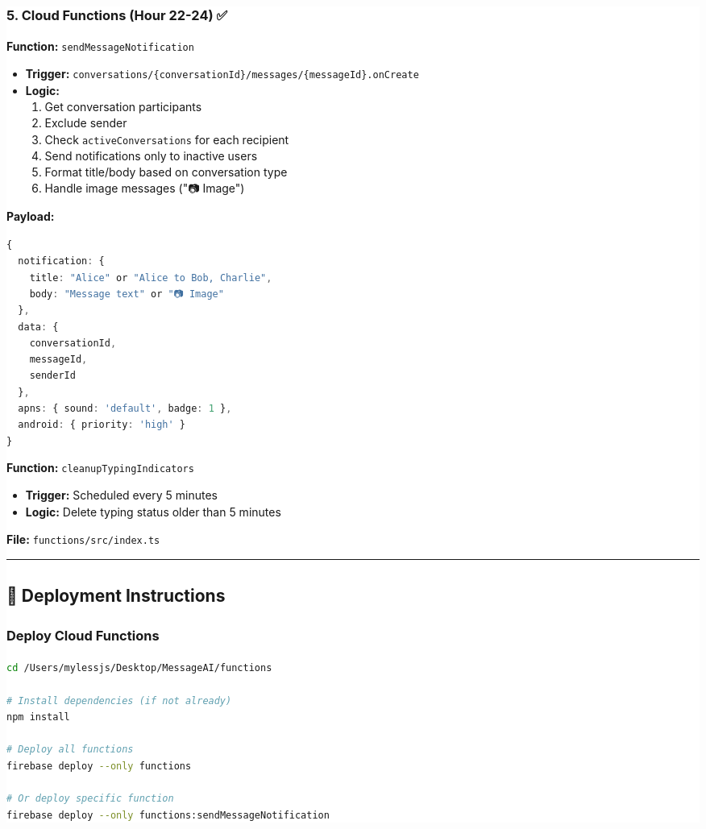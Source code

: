 
### 5. Cloud Functions (Hour 22-24) ✅

**Function:** `sendMessageNotification`
- **Trigger:** `conversations/{conversationId}/messages/{messageId}.onCreate`
- **Logic:**
  1. Get conversation participants
  2. Exclude sender
  3. Check `activeConversations` for each recipient
  4. Send notifications only to inactive users
  5. Format title/body based on conversation type
  6. Handle image messages ("📷 Image")

**Payload:**
```typescript
{
  notification: {
    title: "Alice" or "Alice to Bob, Charlie",
    body: "Message text" or "📷 Image"
  },
  data: {
    conversationId,
    messageId,
    senderId
  },
  apns: { sound: 'default', badge: 1 },
  android: { priority: 'high' }
}
```

**Function:** `cleanupTypingIndicators`
- **Trigger:** Scheduled every 5 minutes
- **Logic:** Delete typing status older than 5 minutes

**File:** `functions/src/index.ts`

---

## 🚀 Deployment Instructions

### Deploy Cloud Functions

```bash
cd /Users/mylessjs/Desktop/MessageAI/functions

# Install dependencies (if not already)
npm install

# Deploy all functions
firebase deploy --only functions

# Or deploy specific function
firebase deploy --only functions:sendMessageNotification
```
